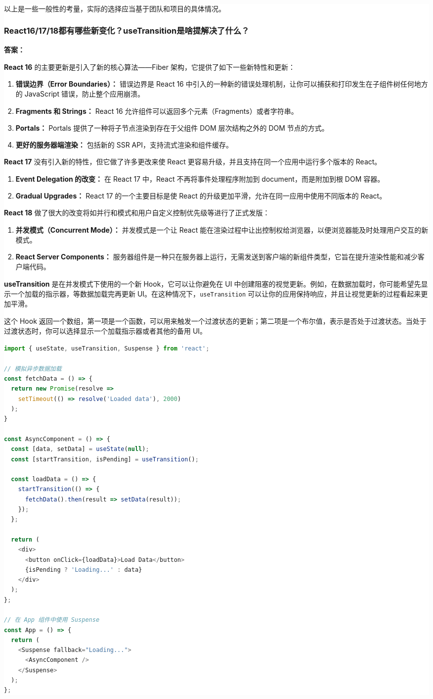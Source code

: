 以上是一些一般性的考量，实际的选择应当基于团队和项目的具体情况。

### React16/17/18都有哪些新变化？useTransition是啥提解决了什么？

**答案：**

**React 16** 的主要更新是引入了新的核心算法——Fiber 架构，它提供了如下一些新特性和更新：

1. **错误边界（Error Boundaries）：** 错误边界是 React 16 中引入的一种新的错误处理机制，让你可以捕获和打印发生在子组件树任何地方的 JavaScript 错误，防止整个应用崩溃。

2. **Fragments 和 Strings：** React 16 允许组件可以返回多个元素（Fragments）或者字符串。

3. **Portals：** Portals 提供了一种将子节点渲染到存在于父组件 DOM 层次结构之外的 DOM 节点的方式。

4. **更好的服务器端渲染：** 包括新的 SSR API，支持流式渲染和组件缓存。

**React 17** 没有引入新的特性，但它做了许多更改来使 React 更容易升级，并且支持在同一个应用中运行多个版本的 React。

1. **Event Delegation 的改变：** 在 React 17 中，React 不再将事件处理程序附加到 document，而是附加到根 DOM 容器。

2. **Gradual Upgrades：** React 17 的一个主要目标是使 React 的升级更加平滑，允许在同一应用中使用不同版本的 React。

**React 18** 做了很大的改变将如并行和模式和用户自定义控制优先级等进行了正式发版：

1. **并发模式（Concurrent Mode）：** 并发模式是一个让 React 能在渲染过程中让出控制权给浏览器，以便浏览器能及时处理用户交互的新模式。

2. **React Server Components：** 服务器组件是一种只在服务器上运行，无需发送到客户端的新组件类型，它旨在提升渲染性能和减少客户端代码。

**useTransition** 是在并发模式下使用的一个新 Hook，它可以让你避免在 UI 中创建阻塞的视觉更新。例如，在数据加载时，你可能希望先显示一个加载的指示器，等数据加载完再更新 UI。在这种情况下，`useTransition` 可以让你的应用保持响应，并且让视觉更新的过程看起来更加平滑。

这个 Hook 返回一个数组，第一项是一个函数，可以用来触发一个过渡状态的更新；第二项是一个布尔值，表示是否处于过渡状态。当处于过渡状态时，你可以选择显示一个加载指示器或者其他的备用 UI。

```javascript
import { useState, useTransition, Suspense } from 'react';

// 模拟异步数据加载
const fetchData = () => {
  return new Promise(resolve =>
    setTimeout(() => resolve('Loaded data'), 2000)
  );
}

const AsyncComponent = () => {
  const [data, setData] = useState(null);
  const [startTransition, isPending] = useTransition();

  const loadData = () => {
    startTransition(() => {
      fetchData().then(result => setData(result));
    });
  };

  return (
    <div>
      <button onClick={loadData}>Load Data</button>
      {isPending ? 'Loading...' : data}
    </div>
  );
};

// 在 App 组件中使用 Suspense
const App = () => {
  return (
    <Suspense fallback="Loading...">
      <AsyncComponent />
    </Suspense>
  );
};
```